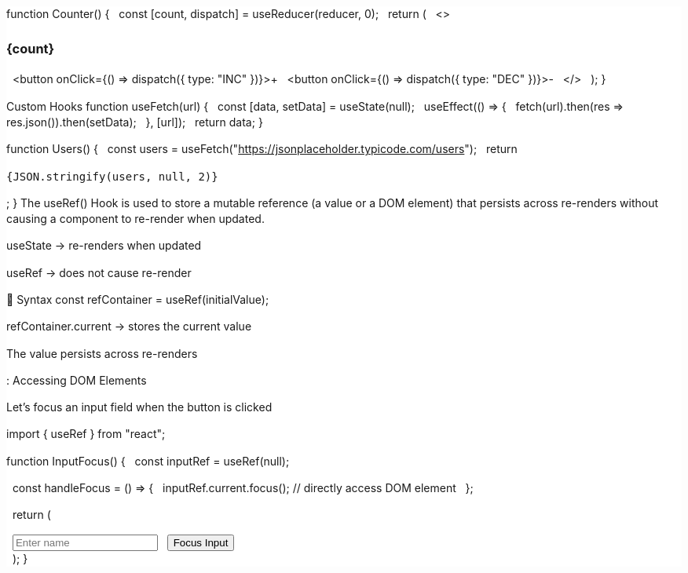 function Counter() {
  const [count, dispatch] = useReducer(reducer, 0);
  return (
    <>
      <h3>{count}</h3>
      <button onClick={() => dispatch({ type: "INC" })}>+</button>
      <button onClick={() => dispatch({ type: "DEC" })}>-</button>
    </>
  );
}

Custom Hooks
function useFetch(url) {
  const [data, setData] = useState(null);
  useEffect(() => {
    fetch(url).then(res => res.json()).then(setData);
  }, [url]);
  return data;
}

function Users() {
  const users = useFetch("https://jsonplaceholder.typicode.com/users");
  return <pre>{JSON.stringify(users, null, 2)}</pre>;
}
The useRef()
Hook is used to store a mutable reference (a value or a DOM element) that persists across re-renders without causing a component to re-render when updated.


useState → re-renders when updated

useRef → does not cause re-render

🔹 Syntax
const refContainer = useRef(initialValue);


refContainer.current → stores the current value

The value persists across re-renders

: Accessing DOM Elements

Let’s focus an input field when the button is clicked

import { useRef } from "react";

function InputFocus() {
  const inputRef = useRef(null);

  const handleFocus = () => {
    inputRef.current.focus(); // directly access DOM element
  };

  return (
    <div>
      <input ref={inputRef} type="text" placeholder="Enter name" />
      <button onClick={handleFocus}>Focus Input</button>
    </div>
  );
}

